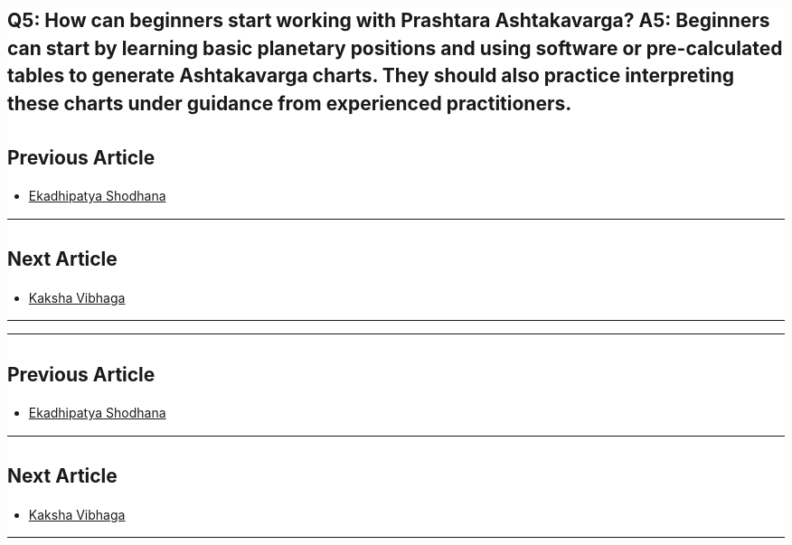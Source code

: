 **Q5: How can beginners start working with Prashtara Ashtakavarga?**
A5: Beginners can start by learning basic planetary positions and using software or pre-calculated tables to generate Ashtakavarga charts. They should also practice interpreting these charts under guidance from experienced practitioners.
---

## Previous Article
- [Ekadhipatya Shodhana](170402_Ekadhipatya_Shodhana.md)

---

## Next Article
- [Kaksha Vibhaga](170404_Kaksha_Vibhaga.md)

---
---

## Previous Article
- [Ekadhipatya Shodhana](170402_Ekadhipatya_Shodhana.md)

---

## Next Article
- [Kaksha Vibhaga](170404_Kaksha_Vibhaga.md)

---

